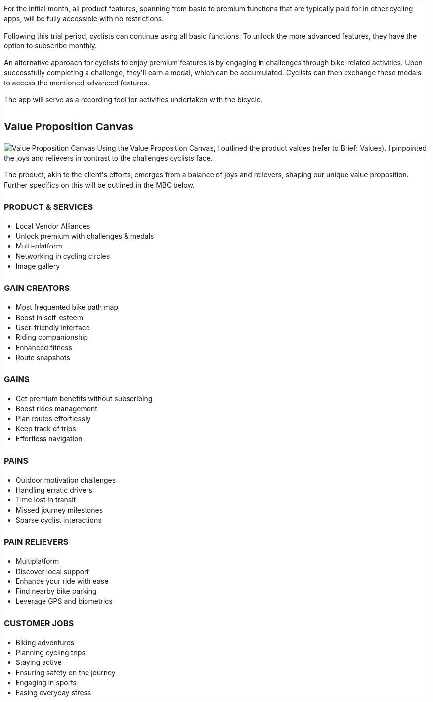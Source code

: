 For the initial month, all product features, spanning from basic to premium functions that are typically paid for in other cycling apps, will be fully accessible with no restrictions.

Following this trial period, cyclists can continue using all basic functions. To unlock the more advanced features, they have the option to subscribe monthly.

An alternative approach for cyclists to enjoy premium features is by engaging in challenges through bike-related activities. Upon successfully completing a challenge, they'll earn a medal, which can be accumulated. Cyclists can then exchange these medals to access the mentioned advanced features.

The app will serve as a recording tool for activities undertaken with the bicycle.

## Value Proposition Canvas
![Value Proposition Canvas](https://www.nemgf.com/wp-content/uploads/2024/03/ValuePropositionCanvas.png)
Using the Value Proposition Canvas, I outlined the product values (refer to Brief: Values). I pinpointed the joys and relievers in contrast to the challenges cyclists face.

The product, akin to the client's efforts, emerges from a balance of joys and relievers, shaping our unique value proposition. Further specifics on this will be outlined in the MBC below.

### PRODUCT & SERVICES
- Local Vendor Alliances
- Unlock premium with challenges & medals
- Multi-platform
- Networking in cycling circles
- Image gallery
### GAIN CREATORS
- Most frequented bike path map
- Boost in self-esteem
- User-friendly interface
- Riding companionship
- Enhanced fitness
- Route snapshots
### GAINS
- Get premium benefits without subscribing
- Boost rides management
- Plan routes effortlessly
- Keep track of trips
- Effortless navigation
### PAINS
- Outdoor motivation challenges
- Handling erratic drivers
- Time lost in transit
- Missed journey milestones
- Sparse cyclist interactions
### PAIN RELIEVERS
- Multiplatform
- Discover local support
- Enhance your ride with ease
- Find nearby bike parking
- Leverage GPS and biometrics
### CUSTOMER JOBS
- Biking adventures
- Planning cycling trips
- Staying active
- Ensuring safety on the journey
- Engaging in sports
- Easing everyday stress
